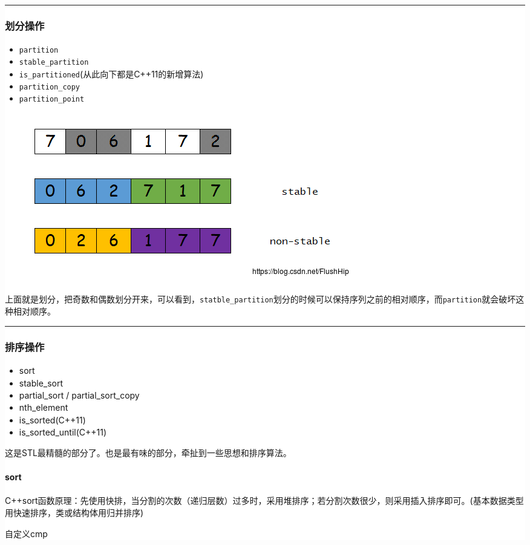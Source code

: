 

----

### 划分操作

- `partition`
- `stable_partition`
- `is_partitioned`(从此向下都是C++11的新增算法)
- `partition_copy`
- `partition_point`



![在这里插入图片描述](assets/font-165060671221317.png)

上面就是划分，把奇数和偶数划分开来，可以看到，`statble_partition`划分的时候可以保持序列之前的相对顺序，而`partition`就会破坏这种相对顺序。





---

### 排序操作

- sort
- stable_sort
- partial_sort / partial_sort_copy
- nth_element
- is_sorted(C++11)
- is_sorted_until(C++11)

这是STL最精髓的部分了。也是最有味的部分，牵扯到一些思想和排序算法。





#### sort

C++sort函数原理：先使用快排，当分割的次数（递归层数）过多时，采用堆排序；若分割次数很少，则采用插入排序即可。(基本数据类型用快速排序，类或结构体用归并排序)



自定义cmp 
